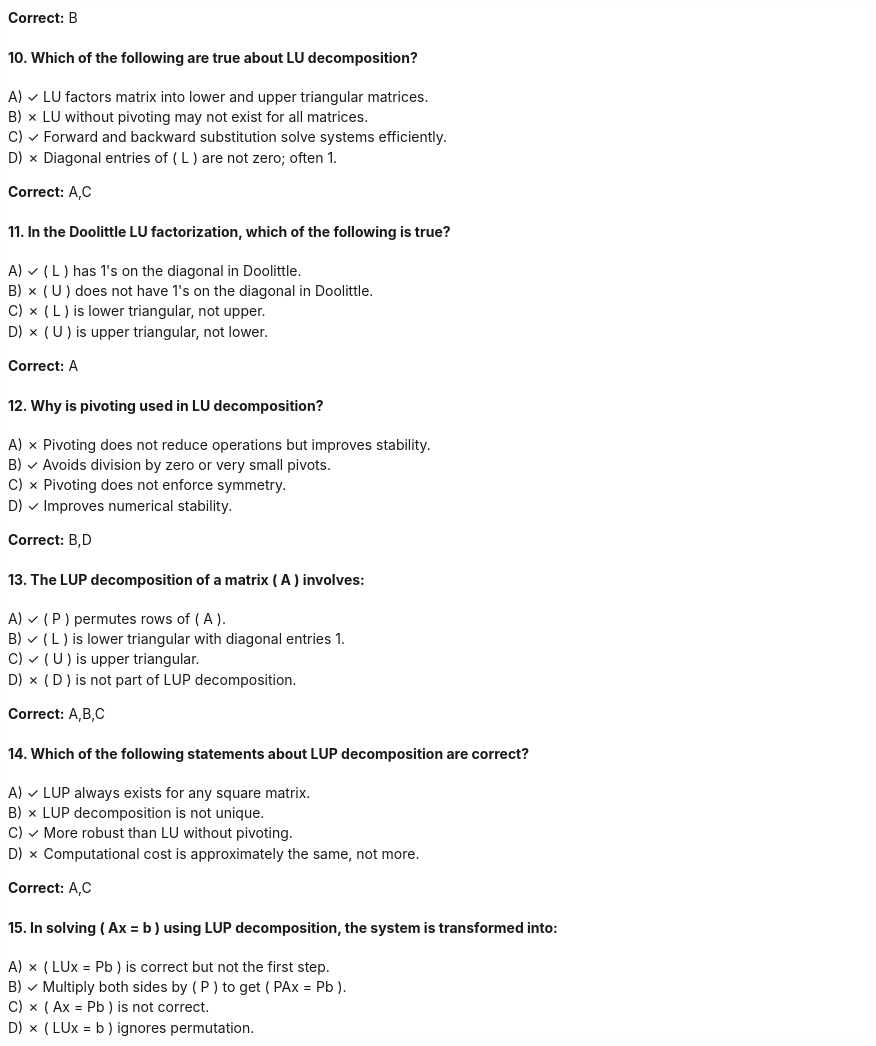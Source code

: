**Correct:** B


#### 10. Which of the following are true about LU decomposition?  
A) ✓ LU factors matrix into lower and upper triangular matrices.  
B) ✗ LU without pivoting may not exist for all matrices.  
C) ✓ Forward and backward substitution solve systems efficiently.  
D) ✗ Diagonal entries of \( L \) are not zero; often 1.

**Correct:** A,C


#### 11. In the Doolittle LU factorization, which of the following is true?  
A) ✓ \( L \) has 1's on the diagonal in Doolittle.  
B) ✗ \( U \) does not have 1's on the diagonal in Doolittle.  
C) ✗ \( L \) is lower triangular, not upper.  
D) ✗ \( U \) is upper triangular, not lower.

**Correct:** A


#### 12. Why is pivoting used in LU decomposition?  
A) ✗ Pivoting does not reduce operations but improves stability.  
B) ✓ Avoids division by zero or very small pivots.  
C) ✗ Pivoting does not enforce symmetry.  
D) ✓ Improves numerical stability.

**Correct:** B,D


#### 13. The LUP decomposition of a matrix \( A \) involves:  
A) ✓ \( P \) permutes rows of \( A \).  
B) ✓ \( L \) is lower triangular with diagonal entries 1.  
C) ✓ \( U \) is upper triangular.  
D) ✗ \( D \) is not part of LUP decomposition.

**Correct:** A,B,C


#### 14. Which of the following statements about LUP decomposition are correct?  
A) ✓ LUP always exists for any square matrix.  
B) ✗ LUP decomposition is not unique.  
C) ✓ More robust than LU without pivoting.  
D) ✗ Computational cost is approximately the same, not more.

**Correct:** A,C


#### 15. In solving \( Ax = b \) using LUP decomposition, the system is transformed into:  
A) ✗ \( LUx = Pb \) is correct but not the first step.  
B) ✓ Multiply both sides by \( P \) to get \( PAx = Pb \).  
C) ✗ \( Ax = Pb \) is not correct.  
D) ✗ \( LUx = b \) ignores permutation.
